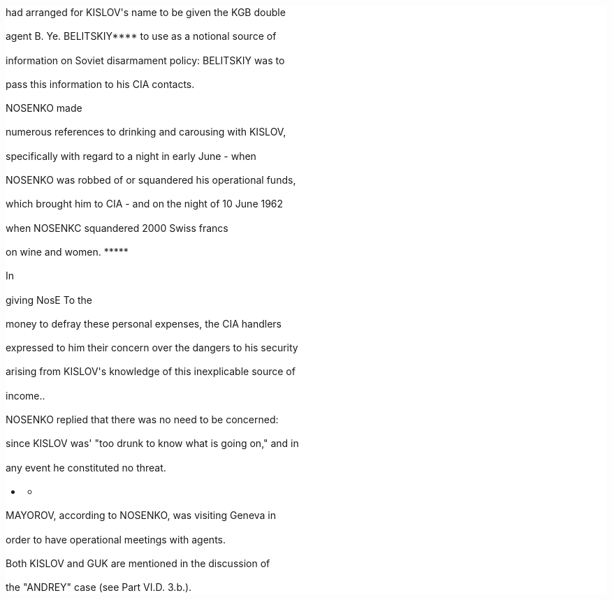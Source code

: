 had arranged for KISLOV's name to be given the KGB double

agent B. Ye. BELITSKIY**** to use as a notional source of

information on Soviet disarmament policy: BELITSKIY was to

pass this information to his CIA contacts.

NOSENKO made

numerous references to drinking and carousing with KISLOV,

specifically with regard to a night in early June - when

NOSENKO was robbed of or squandered his operational funds,

which brought him to CIA - and on the night of 10 June 1962

when NOSENKC squandered 2000 Swiss francs

on wine and women. *****

In

giving NosE To the

money to defray these personal expenses, the CIA handlers

expressed to him their concern over the dangers to his security

arising from KISLOV's knowledge of this inexplicable source of

income..

NOSENKO replied that there was no need to be concerned:

since KISLOV was' "too drunk to know what is going on," and in

any event he constituted no threat.

* *

MAYOROV, according to NOSENKO, was visiting Geneva in

order to have operational meetings with agents.

Both KISLOV and GUK are mentioned in the discussion of

the "ANDREY" case (see Part VI.D. 3.b.).
